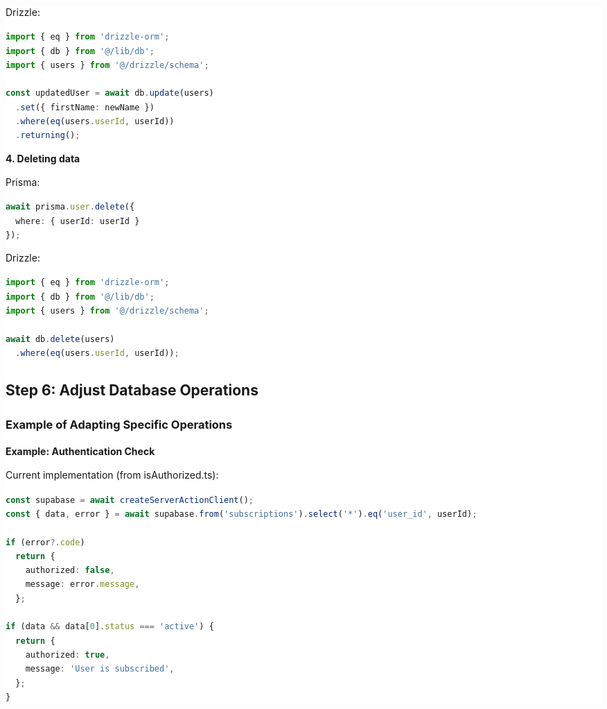 Drizzle:
```typescript
import { eq } from 'drizzle-orm';
import { db } from '@/lib/db';
import { users } from '@/drizzle/schema';

const updatedUser = await db.update(users)
  .set({ firstName: newName })
  .where(eq(users.userId, userId))
  .returning();
```

**4. Deleting data**

Prisma:
```typescript
await prisma.user.delete({
  where: { userId: userId }
});
```

Drizzle:
```typescript
import { eq } from 'drizzle-orm';
import { db } from '@/lib/db';
import { users } from '@/drizzle/schema';

await db.delete(users)
  .where(eq(users.userId, userId));
```

## Step 6: Adjust Database Operations

### Example of Adapting Specific Operations

**Example: Authentication Check**

Current implementation (from isAuthorized.ts):
```typescript
const supabase = await createServerActionClient();
const { data, error } = await supabase.from('subscriptions').select('*').eq('user_id', userId);

if (error?.code)
  return {
    authorized: false,
    message: error.message,
  };

if (data && data[0].status === 'active') {
  return {
    authorized: true,
    message: 'User is subscribed',
  };
}
```
